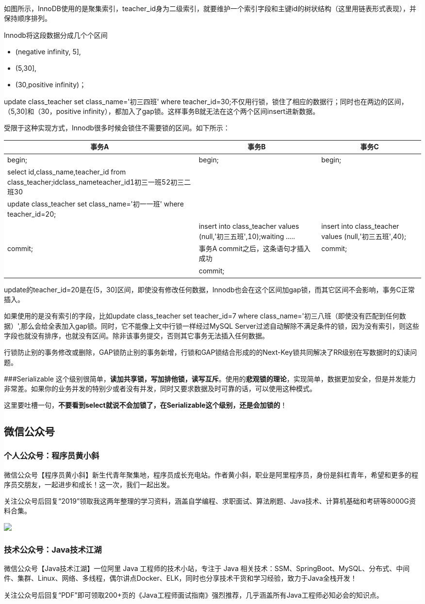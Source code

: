 如图所示，InnoDB使用的是聚集索引，teacher_id身为二级索引，就要维护一个索引字段和主键id的树状结构（这里用链表形式表现），并保持顺序排列。

Innodb将这段数据分成几个个区间

*   (negative infinity, 5],

*   (5,30],

*   (30,positive infinity)；

update class_teacher set class_name='初三四班' where teacher_id=30;不仅用行锁，锁住了相应的数据行；同时也在两边的区间，（5,30]和（30，positive infinity），都加入了gap锁。这样事务B就无法在这个两个区间insert进新数据。

受限于这种实现方式，Innodb很多时候会锁住不需要锁的区间。如下所示：

| 事务A | 事务B | 事务C |
| --- | --- | --- |
| begin; | begin; | begin; |
| select id,class_name,teacher_id from class_teacher;idclass_nameteacher_id1初三一班52初三二班30 |   |   |
| update class_teacher set class_name='初一一班' where teacher_id=20; |   |   |
|   | insert into class_teacher values (null,'初三五班',10);waiting ..... | insert into class_teacher values (null,'初三五班',40); |
| commit; | 事务A commit之后，这条语句才插入成功 | commit; |
|   | commit; |   |

update的teacher_id=20是在(5，30]区间，即使没有修改任何数据，Innodb也会在这个区间加gap锁，而其它区间不会影响，事务C正常插入。

如果使用的是没有索引的字段，比如update class_teacher set teacher_id=7 where class_name='初三八班（即使没有匹配到任何数据）',那么会给全表加入gap锁。同时，它不能像上文中行锁一样经过MySQL Server过滤自动解除不满足条件的锁，因为没有索引，则这些字段也就没有排序，也就没有区间。除非该事务提交，否则其它事务无法插入任何数据。

行锁防止别的事务修改或删除，GAP锁防止别的事务新增，行锁和GAP锁结合形成的的Next-Key锁共同解决了RR级别在写数据时的幻读问题。

###Serializable 这个级别很简单，**读加共享锁，写加排他锁，读写互斥**。使用的**悲观锁的理论**，实现简单，数据更加安全，但是并发能力非常差。如果你的业务并发的特别少或者没有并发，同时又要求数据及时可靠的话，可以使用这种模式。

这里要吐槽一句，**不要看到select就说不会加锁了，在Serializable这个级别，还是会加锁的**！

## 微信公众号

### 个人公众号：程序员黄小斜

微信公众号【程序员黄小斜】新生代青年聚集地，程序员成长充电站。作者黄小斜，职业是阿里程序员，身份是斜杠青年，希望和更多的程序员交朋友，一起进步和成长！这一次，我们一起出发。

关注公众号后回复“2019”领取我这两年整理的学习资料，涵盖自学编程、求职面试、算法刷题、Java技术、计算机基础和考研等8000G资料合集。

![](https://img-blog.csdnimg.cn/20190829222750556.jpg)


### 技术公众号：Java技术江湖

微信公众号【Java技术江湖】一位阿里 Java 工程师的技术小站，专注于 Java 相关技术：SSM、SpringBoot、MySQL、分布式、中间件、集群、Linux、网络、多线程，偶尔讲点Docker、ELK，同时也分享技术干货和学习经验，致力于Java全栈开发！

关注公众号后回复“PDF”即可领取200+页的《Java工程师面试指南》强烈推荐，几乎涵盖所有Java工程师必知必会的知识点。
